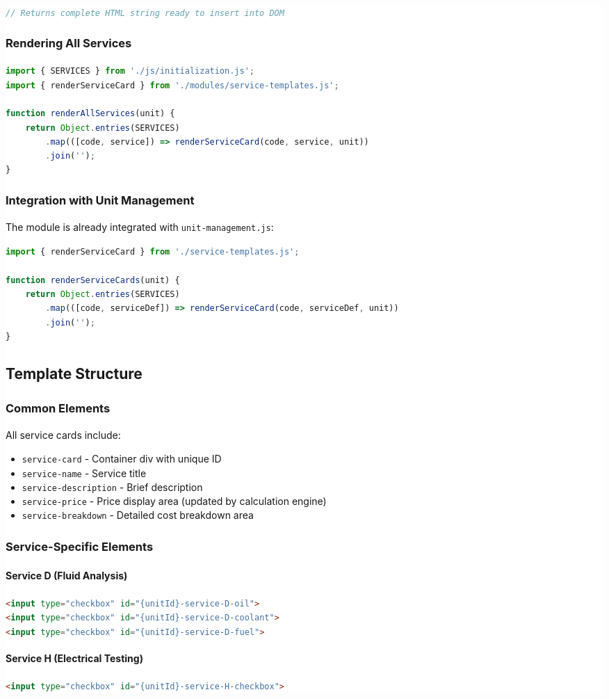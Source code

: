 ```javascript
// Returns complete HTML string ready to insert into DOM
```

### Rendering All Services

```javascript
import { SERVICES } from './js/initialization.js';
import { renderServiceCard } from './modules/service-templates.js';

function renderAllServices(unit) {
    return Object.entries(SERVICES)
        .map(([code, service]) => renderServiceCard(code, service, unit))
        .join('');
}
```

### Integration with Unit Management

The module is already integrated with `unit-management.js`:

```javascript
import { renderServiceCard } from './service-templates.js';

function renderServiceCards(unit) {
    return Object.entries(SERVICES)
        .map(([code, serviceDef]) => renderServiceCard(code, serviceDef, unit))
        .join('');
}
```

## Template Structure

### Common Elements

All service cards include:

- `service-card` - Container div with unique ID
- `service-name` - Service title
- `service-description` - Brief description
- `service-price` - Price display area (updated by calculation engine)
- `service-breakdown` - Detailed cost breakdown area

### Service-Specific Elements

#### Service D (Fluid Analysis)
```html
<input type="checkbox" id="{unitId}-service-D-oil">
<input type="checkbox" id="{unitId}-service-D-coolant">
<input type="checkbox" id="{unitId}-service-D-fuel">
```

#### Service H (Electrical Testing)
```html
<input type="checkbox" id="{unitId}-service-H-checkbox">
```
